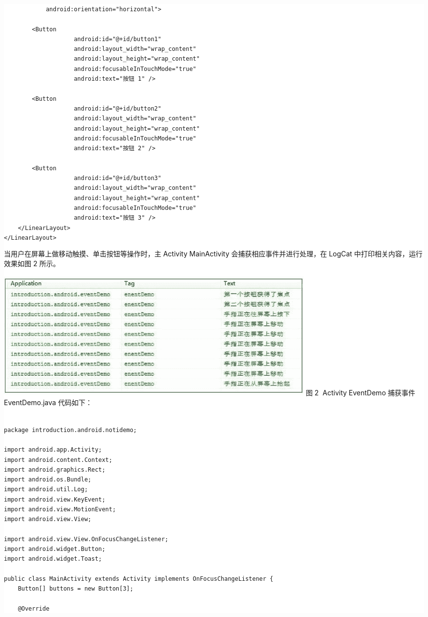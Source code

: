 ```
            android:orientation="horizontal">

        <Button
                    android:id="@+id/button1"
                    android:layout_width="wrap_content"
                    android:layout_height="wrap_content"
                    android:focusableInTouchMode="true"
                    android:text="按钮 1" />

        <Button
                    android:id="@+id/button2"
                    android:layout_width="wrap_content"
                    android:layout_height="wrap_content"
                    android:focusableInTouchMode="true"
                    android:text="按钮 2" />

        <Button
                    android:id="@+id/button3"
                    android:layout_width="wrap_content"
                    android:layout_height="wrap_content"
                    android:focusableInTouchMode="true"
                    android:text="按钮 3" />
    </LinearLayout>
</LinearLayout>
```

当用户在屏幕上做移动触摸、单击按钮等操作时，主 Activity MainActivity 会捕获相应事件并进行处理，在 LogCat 中打印相关内容，运行效果如图 2 所示。

![Activity EventDemo 捕获事件](img/ffec6a09d0f40293311be7e820811ac9.png)
图 2  Activity EventDemo 捕获事件 EventDemo.java 代码如下：

```

package introduction.android.notidemo;

import android.app.Activity;
import android.content.Context;
import android.graphics.Rect;
import android.os.Bundle;
import android.util.Log;
import android.view.KeyEvent;
import android.view.MotionEvent;
import android.view.View;

import android.view.View.OnFocusChangeListener;
import android.widget.Button;
import android.widget.Toast;

public class MainActivity extends Activity implements OnFocusChangeListener {
    Button[] buttons = new Button[3];

    @Override
```